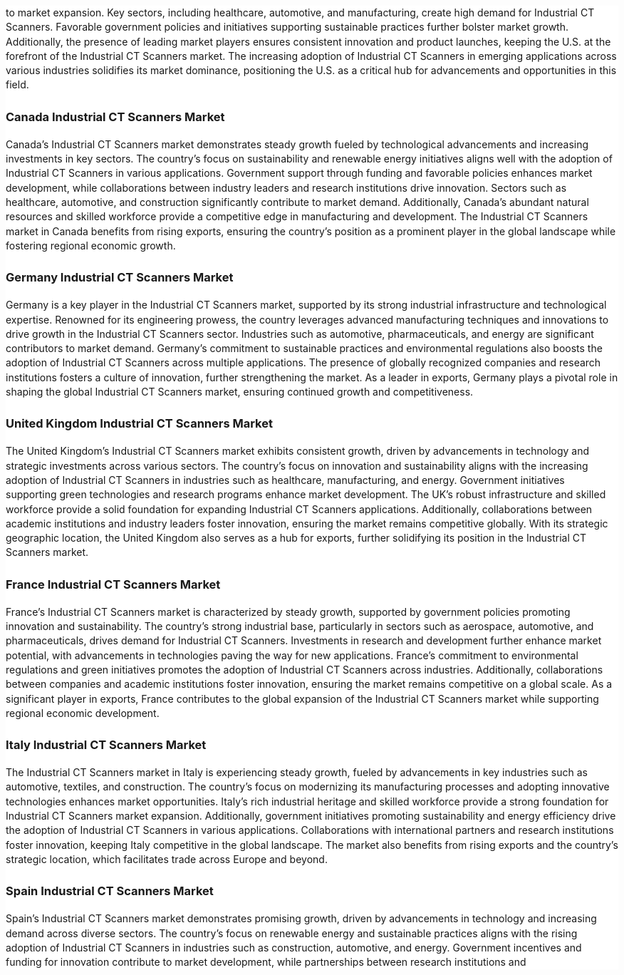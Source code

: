 to market expansion. Key sectors, including healthcare, automotive, and manufacturing, create high demand for Industrial CT Scanners. Favorable government policies and initiatives supporting sustainable practices further bolster market growth. Additionally, the presence of leading market players ensures consistent innovation and product launches, keeping the U.S. at the forefront of the Industrial CT Scanners market. The increasing adoption of Industrial CT Scanners in emerging applications across various industries solidifies its market dominance, positioning the U.S. as a critical hub for advancements and opportunities in this field.</p><h3>Canada Industrial CT Scanners Market</h3><p>Canada&rsquo;s Industrial CT Scanners market demonstrates steady growth fueled by technological advancements and increasing investments in key sectors. The country&rsquo;s focus on sustainability and renewable energy initiatives aligns well with the adoption of Industrial CT Scanners in various applications. Government support through funding and favorable policies enhances market development, while collaborations between industry leaders and research institutions drive innovation. Sectors such as healthcare, automotive, and construction significantly contribute to market demand. Additionally, Canada&rsquo;s abundant natural resources and skilled workforce provide a competitive edge in manufacturing and development. The Industrial CT Scanners market in Canada benefits from rising exports, ensuring the country&rsquo;s position as a prominent player in the global landscape while fostering regional economic growth.</p><h3>Germany Industrial CT Scanners Market</h3><p>Germany is a key player in the Industrial CT Scanners market, supported by its strong industrial infrastructure and technological expertise. Renowned for its engineering prowess, the country leverages advanced manufacturing techniques and innovations to drive growth in the Industrial CT Scanners sector. Industries such as automotive, pharmaceuticals, and energy are significant contributors to market demand. Germany&rsquo;s commitment to sustainable practices and environmental regulations also boosts the adoption of Industrial CT Scanners across multiple applications. The presence of globally recognized companies and research institutions fosters a culture of innovation, further strengthening the market. As a leader in exports, Germany plays a pivotal role in shaping the global Industrial CT Scanners market, ensuring continued growth and competitiveness.</p><h3>United Kingdom Industrial CT Scanners Market</h3><p>The United Kingdom&rsquo;s Industrial CT Scanners market exhibits consistent growth, driven by advancements in technology and strategic investments across various sectors. The country&rsquo;s focus on innovation and sustainability aligns with the increasing adoption of Industrial CT Scanners in industries such as healthcare, manufacturing, and energy. Government initiatives supporting green technologies and research programs enhance market development. The UK&rsquo;s robust infrastructure and skilled workforce provide a solid foundation for expanding Industrial CT Scanners applications. Additionally, collaborations between academic institutions and industry leaders foster innovation, ensuring the market remains competitive globally. With its strategic geographic location, the United Kingdom also serves as a hub for exports, further solidifying its position in the Industrial CT Scanners market.</p><h3>France Industrial CT Scanners Market</h3><p>France&rsquo;s Industrial CT Scanners market is characterized by steady growth, supported by government policies promoting innovation and sustainability. The country&rsquo;s strong industrial base, particularly in sectors such as aerospace, automotive, and pharmaceuticals, drives demand for Industrial CT Scanners. Investments in research and development further enhance market potential, with advancements in technologies paving the way for new applications. France&rsquo;s commitment to environmental regulations and green initiatives promotes the adoption of Industrial CT Scanners across industries. Additionally, collaborations between companies and academic institutions foster innovation, ensuring the market remains competitive on a global scale. As a significant player in exports, France contributes to the global expansion of the Industrial CT Scanners market while supporting regional economic development.</p><h3>Italy Industrial CT Scanners Market</h3><p>The Industrial CT Scanners market in Italy is experiencing steady growth, fueled by advancements in key industries such as automotive, textiles, and construction. The country&rsquo;s focus on modernizing its manufacturing processes and adopting innovative technologies enhances market opportunities. Italy&rsquo;s rich industrial heritage and skilled workforce provide a strong foundation for Industrial CT Scanners market expansion. Additionally, government initiatives promoting sustainability and energy efficiency drive the adoption of Industrial CT Scanners in various applications. Collaborations with international partners and research institutions foster innovation, keeping Italy competitive in the global landscape. The market also benefits from rising exports and the country&rsquo;s strategic location, which facilitates trade across Europe and beyond.</p><h3>Spain Industrial CT Scanners Market</h3><p>Spain&rsquo;s Industrial CT Scanners market demonstrates promising growth, driven by advancements in technology and increasing demand across diverse sectors. The country&rsquo;s focus on renewable energy and sustainable practices aligns with the rising adoption of Industrial CT Scanners in industries such as construction, automotive, and energy. Government incentives and funding for innovation contribute to market development, while partnerships between research institutions and